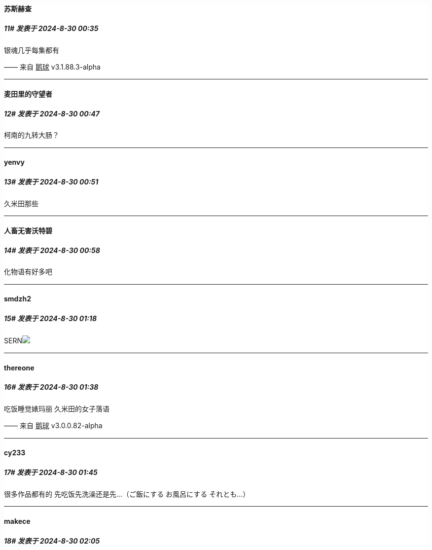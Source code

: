####  苏斯赫查  
##### 11#       发表于 2024-8-30 00:35

银魂几乎每集都有

—— 来自 [鹅球](https://www.pgyer.com/xfPejhuq) v3.1.88.3-alpha

*****

####  麦田里的守望者  
##### 12#       发表于 2024-8-30 00:47

柯南的九转大肠？

*****

####  yenvy  
##### 13#       发表于 2024-8-30 00:51

久米田那些

*****

####  人畜无害沃特碧  
##### 14#       发表于 2024-8-30 00:58

化物语有好多吧

*****

####  smdzh2  
##### 15#       发表于 2024-8-30 01:18

SERN<img src="https://static.saraba1st.com/image/smiley/face2017/048.png" referrerpolicy="no-referrer">

*****

####  thereone  
##### 16#       发表于 2024-8-30 01:38

吃饭睡觉婊玛丽 久米田的女子落语

—— 来自 [鹅球](https://www.pgyer.com/xfPejhuq) v3.0.0.82-alpha

*****

####  cy233  
##### 17#       发表于 2024-8-30 01:45

很多作品都有的 先吃饭先洗澡还是先...（ご飯にする お風呂にする それとも...）

*****

####  makece  
##### 18#       发表于 2024-8-30 02:05

